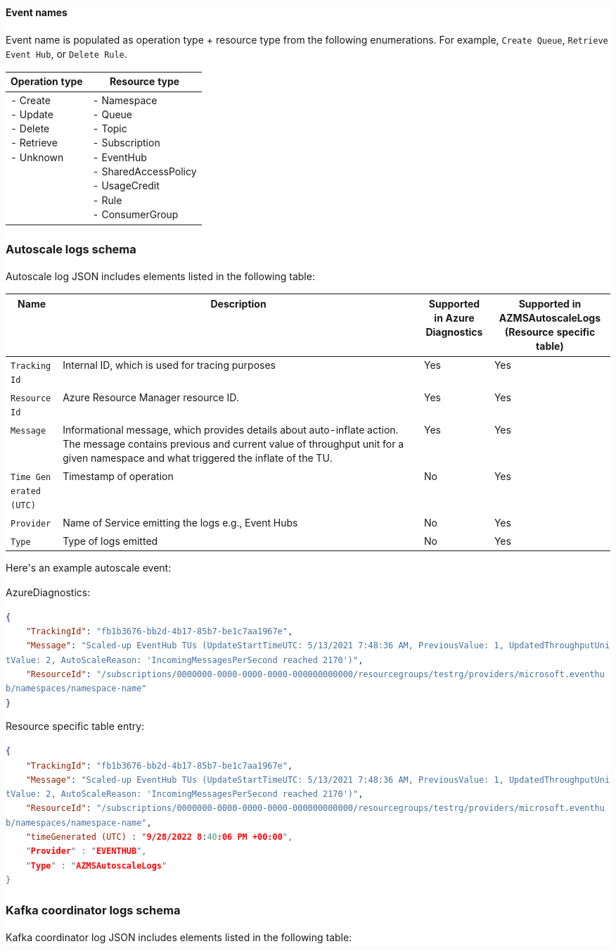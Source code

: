 #### Event names
Event name is populated as operation type + resource type from the following enumerations. For example, `Create Queue`, `Retrieve Event Hub`, or `Delete Rule`. 

| Operation type | Resource type |
| -------------- | ------------- |
|- Create<br>- Update<br>- Delete<br>- Retrieve<br>- Unknown | - Namespace<br>- Queue<br>- Topic<br>- Subscription<br>- EventHub<br>- SharedAccessPolicy<br>- UsageCredit<br>- Rule<br>- ConsumerGroup |


### Autoscale logs schema
Autoscale log JSON includes elements listed in the following table:

| Name | Description | Supported in Azure Diagnostics | Supported in AZMSAutoscaleLogs (Resource specific table) 
| ---- | ----------- |----| ----|  
| `TrackingId` | Internal ID, which is used for tracing purposes | Yes | Yes
| `ResourceId` | Azure Resource Manager resource ID. | Yes | Yes
| `Message` | Informational message, which provides details about auto-inflate action. The message contains previous and current value of throughput unit for a given namespace and what triggered the inflate of the TU. | Yes | Yes
|`Time Generated (UTC)` | Timestamp of operation | No | Yes
|`Provider`|Name of Service emitting the logs e.g., Event Hubs | No | Yes 
|`Type`  | Type of logs emitted | No | Yes

Here's an example autoscale event: 

AzureDiagnostics:

```json
{
    "TrackingId": "fb1b3676-bb2d-4b17-85b7-be1c7aa1967e",
    "Message": "Scaled-up EventHub TUs (UpdateStartTimeUTC: 5/13/2021 7:48:36 AM, PreviousValue: 1, UpdatedThroughputUnitValue: 2, AutoScaleReason: 'IncomingMessagesPerSecond reached 2170')",
    "ResourceId": "/subscriptions/0000000-0000-0000-0000-000000000000/resourcegroups/testrg/providers/microsoft.eventhub/namespaces/namespace-name"
}
```
Resource specific table entry:

```json
{
    "TrackingId": "fb1b3676-bb2d-4b17-85b7-be1c7aa1967e",
    "Message": "Scaled-up EventHub TUs (UpdateStartTimeUTC: 5/13/2021 7:48:36 AM, PreviousValue: 1, UpdatedThroughputUnitValue: 2, AutoScaleReason: 'IncomingMessagesPerSecond reached 2170')",
    "ResourceId": "/subscriptions/0000000-0000-0000-0000-000000000000/resourcegroups/testrg/providers/microsoft.eventhub/namespaces/namespace-name",
    "timeGenerated (UTC) : "9/28/2022 8:40:06 PM +00:00",
    "Provider" : "EVENTHUB",
    "Type" : "AZMSAutoscaleLogs"
}
```
### Kafka coordinator logs schema
Kafka coordinator log JSON includes elements listed in the following table:
